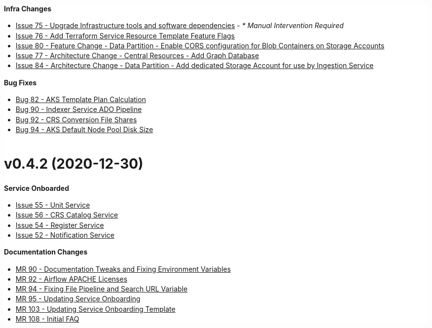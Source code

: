 
__Infra Changes__
- [Issue 75 - Upgrade Infrastructure tools and software dependencies](https://community.opengroup.org/osdu/platform/deployment-and-operations/infra-azure-provisioning/-/issues/75)  - _* Manual Intervention Required_
- [Issue 76 - Add Terraform Service Resource Template Feature Flags](https://community.opengroup.org/osdu/platform/deployment-and-operations/infra-azure-provisioning/-/issues/76)
- [Issue 80 - Feature Change - Data Partition - Enable CORS configuration for Blob Containers on Storage Accounts](https://community.opengroup.org/osdu/platform/deployment-and-operations/infra-azure-provisioning/-/issues/80)
- [Issue 77 - Architecture Change - Central Resources - Add Graph Database](https://community.opengroup.org/osdu/platform/deployment-and-operations/infra-azure-provisioning/-/issues/77)
- [Issue 84 - Architecture Change - Data Partition - Add dedicated Storage Account for use by Ingestion Service](https://community.opengroup.org/osdu/platform/deployment-and-operations/infra-azure-provisioning/-/issues/84/)

__Bug Fixes__
- [Bug 82 - AKS Template Plan Calculation](https://community.opengroup.org/osdu/platform/deployment-and-operations/infra-azure-provisioning/-/issues/82)
- [Bug 90 - Indexer Service ADO Pipeline](https://community.opengroup.org/osdu/platform/deployment-and-operations/infra-azure-provisioning/-/issues/90)
- [Bug 92 - CRS Conversion File Shares](https://community.opengroup.org/osdu/platform/deployment-and-operations/infra-azure-provisioning/-/issues/92)
- [Bug 94 - AKS Default Node Pool Disk Size](https://community.opengroup.org/osdu/platform/deployment-and-operations/infra-azure-provisioning/-/issues/94)



# v0.4.2 (2020-12-30)

__Service Onboarded__
- [Issue 55 - Unit Service](https://community.opengroup.org/osdu/platform/deployment-and-operations/infra-azure-provisioning/-/issues/55)
- [Issue 56 - CRS Catalog Service](https://community.opengroup.org/osdu/platform/deployment-and-operations/infra-azure-provisioning/-/issues/56)
- [Issue 54 - Register Service](https://community.opengroup.org/osdu/platform/deployment-and-operations/infra-azure-provisioning/-/issues/54)
- [Issue 52 - Notification Service](https://community.opengroup.org/osdu/platform/deployment-and-operations/infra-azure-provisioning/-/issues/52)

__Documentation Changes__
- [MR 90 - Documentation Tweaks and Fixing Environment Variables](https://community.opengroup.org/osdu/platform/deployment-and-operations/infra-azure-provisioning/-/merge_requests/90)
- [MR 92 - Airflow APACHE Licenses](https://community.opengroup.org/osdu/platform/deployment-and-operations/infra-azure-provisioning/-/merge_requests/92)
- [MR 94 - Fixing File Pipeline and Search URL Variable](https://community.opengroup.org/osdu/platform/deployment-and-operations/infra-azure-provisioning/-/merge_requests/94)
- [MR 95 - Updating Service Onboarding](https://community.opengroup.org/osdu/platform/deployment-and-operations/infra-azure-provisioning/-/merge_requests/95)
- [MR 103 - Updating Service Onboarding Template](https://community.opengroup.org/osdu/platform/deployment-and-operations/infra-azure-provisioning/-/merge_requests/103)
- [MR 108 - Initial FAQ](https://community.opengroup.org/osdu/platform/deployment-and-operations/infra-azure-provisioning/-/merge_requests/108)
